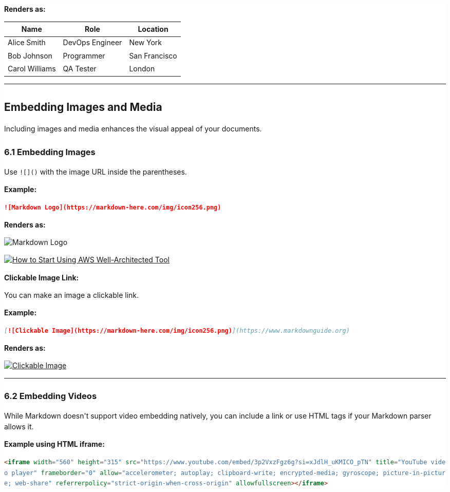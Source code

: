 **Renders as:**

| Name           | Role            | Location       |
|----------------|-----------------|----------------|
| Alice Smith    | DevOps Engineer | New York       |
| Bob Johnson    | Programmer      | San Francisco  |
| Carol Williams | QA Tester       | London         |

---

## Embedding Images and Media

Including images and media enhances the visual appeal of your documents.

### 6.1 Embedding Images

Use `![]()` with the image URL inside the parentheses.

**Example:**

```markdown
![Markdown Logo](https://markdown-here.com/img/icon256.png)
```

**Renders as:**

![Markdown Logo](https://markdown-here.com/img/icon256.png)

<a href="https://www.youtube.com/watch?v=_PPWWRV6gbA" class="video-popup">
  <img src="https://img.youtube.com/vi/_PPWWRV6gbA/hqdefault.jpg" alt="How to Start Using AWS Well-Architected Tool" width="320" height="180">
</a>

**Clickable Image Link:**

You can make an image a clickable link.

**Example:**

```markdown
[![Clickable Image](https://markdown-here.com/img/icon256.png)](https://www.markdownguide.org)
```

**Renders as:**

[![Clickable Image](https://markdown-here.com/img/icon256.png)](https://www.markdownguide.org)

---

### 6.2 Embedding Videos

While Markdown doesn't support video embedding natively, you can include a link or use HTML tags if your Markdown parser allows it.

**Example using HTML iframe:**

```html
<iframe width="560" height="315" src="https://www.youtube.com/embed/3p2VxzFgz6g?si=xJdlH_uKMICO_pTN" title="YouTube video player" frameborder="0" allow="accelerometer; autoplay; clipboard-write; encrypted-media; gyroscope; picture-in-picture; web-share" referrerpolicy="strict-origin-when-cross-origin" allowfullscreen></iframe>
```
